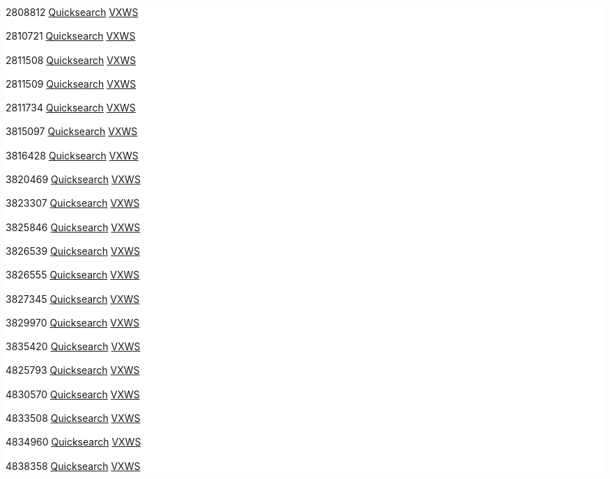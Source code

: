 2808812 [Quicksearch](https://search.library.yale.edu/catalog/2808812) [VXWS](http://prodorbis.library.yale.edu:7014/vxws/GetHoldingsService?bibId=2808812)

2810721 [Quicksearch](https://search.library.yale.edu/catalog/2810721) [VXWS](http://prodorbis.library.yale.edu:7014/vxws/GetHoldingsService?bibId=2810721)

2811508 [Quicksearch](https://search.library.yale.edu/catalog/2811508) [VXWS](http://prodorbis.library.yale.edu:7014/vxws/GetHoldingsService?bibId=2811508)

2811509 [Quicksearch](https://search.library.yale.edu/catalog/2811509) [VXWS](http://prodorbis.library.yale.edu:7014/vxws/GetHoldingsService?bibId=2811509)

2811734 [Quicksearch](https://search.library.yale.edu/catalog/2811734) [VXWS](http://prodorbis.library.yale.edu:7014/vxws/GetHoldingsService?bibId=2811734)

3815097 [Quicksearch](https://search.library.yale.edu/catalog/3815097) [VXWS](http://prodorbis.library.yale.edu:7014/vxws/GetHoldingsService?bibId=3815097)

3816428 [Quicksearch](https://search.library.yale.edu/catalog/3816428) [VXWS](http://prodorbis.library.yale.edu:7014/vxws/GetHoldingsService?bibId=3816428)

3820469 [Quicksearch](https://search.library.yale.edu/catalog/3820469) [VXWS](http://prodorbis.library.yale.edu:7014/vxws/GetHoldingsService?bibId=3820469)

3823307 [Quicksearch](https://search.library.yale.edu/catalog/3823307) [VXWS](http://prodorbis.library.yale.edu:7014/vxws/GetHoldingsService?bibId=3823307)

3825846 [Quicksearch](https://search.library.yale.edu/catalog/3825846) [VXWS](http://prodorbis.library.yale.edu:7014/vxws/GetHoldingsService?bibId=3825846)

3826539 [Quicksearch](https://search.library.yale.edu/catalog/3826539) [VXWS](http://prodorbis.library.yale.edu:7014/vxws/GetHoldingsService?bibId=3826539)

3826555 [Quicksearch](https://search.library.yale.edu/catalog/3826555) [VXWS](http://prodorbis.library.yale.edu:7014/vxws/GetHoldingsService?bibId=3826555)

3827345 [Quicksearch](https://search.library.yale.edu/catalog/3827345) [VXWS](http://prodorbis.library.yale.edu:7014/vxws/GetHoldingsService?bibId=3827345)

3829970 [Quicksearch](https://search.library.yale.edu/catalog/3829970) [VXWS](http://prodorbis.library.yale.edu:7014/vxws/GetHoldingsService?bibId=3829970)

3835420 [Quicksearch](https://search.library.yale.edu/catalog/3835420) [VXWS](http://prodorbis.library.yale.edu:7014/vxws/GetHoldingsService?bibId=3835420)

4825793 [Quicksearch](https://search.library.yale.edu/catalog/4825793) [VXWS](http://prodorbis.library.yale.edu:7014/vxws/GetHoldingsService?bibId=4825793)

4830570 [Quicksearch](https://search.library.yale.edu/catalog/4830570) [VXWS](http://prodorbis.library.yale.edu:7014/vxws/GetHoldingsService?bibId=4830570)

4833508 [Quicksearch](https://search.library.yale.edu/catalog/4833508) [VXWS](http://prodorbis.library.yale.edu:7014/vxws/GetHoldingsService?bibId=4833508)

4834960 [Quicksearch](https://search.library.yale.edu/catalog/4834960) [VXWS](http://prodorbis.library.yale.edu:7014/vxws/GetHoldingsService?bibId=4834960)

4838358 [Quicksearch](https://search.library.yale.edu/catalog/4838358) [VXWS](http://prodorbis.library.yale.edu:7014/vxws/GetHoldingsService?bibId=4838358)
